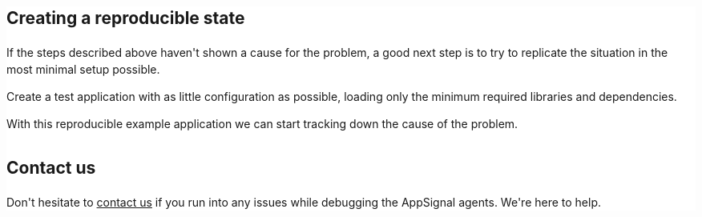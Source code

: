 ## Creating a reproducible state

If the steps described above haven't shown a cause for the problem, a good next
step is to try to replicate the situation in the most minimal setup possible.

Create a test application with as little configuration as possible, loading
only the minimum required libraries and dependencies.

With this reproducible example application we can start tracking down the cause
of the problem.

## Contact us

Don't hesitate to [contact us](mailto:support@appsignal.com) if you run into
any issues while debugging the AppSignal agents. We're here to help.
